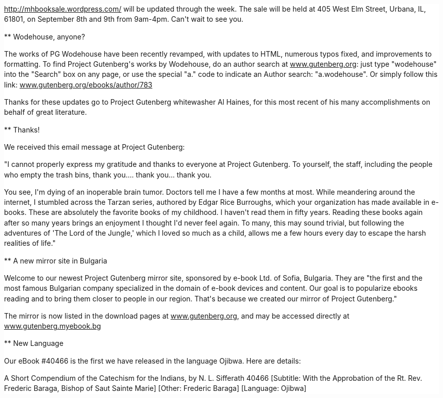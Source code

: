 http://mhbooksale.wordpress.com/ will be updated through the week. The
sale will be held at 405 West Elm Street, Urbana, IL, 61801, on
September 8th and 9th from 9am-4pm. Can't wait to see you.


** Wodehouse, anyone?

The works of PG Wodehouse have been recently revamped, with updates to
HTML, numerous typos fixed, and improvements to formatting.  To find
Project Gutenberg's works by Wodehouse, do an author search at
www.gutenberg.org: just type "wodehouse" into the "Search" box on any
page, or use the special "a." code to indicate an Author search:
"a.wodehouse".  Or simply follow this link:
  www.gutenberg.org/ebooks/author/783

Thanks for these updates go to Project Gutenberg whitewasher Al
Haines, for this most recent of his many accomplishments on behalf
of great literature.


** Thanks!

We received this email message at Project Gutenberg:

"I cannot properly express my gratitude and thanks to everyone at
Project Gutenberg. To yourself, the staff, including the people who
empty the trash bins, thank you.... thank you... thank you.

  You see, I'm dying of an inoperable brain tumor. Doctors tell me I
have a few months at most. While meandering around the internet, I
stumbled across the Tarzan series, authored by Edgar Rice Burroughs,
which your organization has made available in e-books. These are
absolutely the favorite books of my childhood. I haven't read them in
fifty years. Reading these books again after so many years brings an
enjoyment I thought I'd never feel again. To many, this may sound
trivial, but following the adventures of 'The Lord of the Jungle,'
which I loved so much as a child, allows me a few hours every day to
escape the harsh realities of life."


** A new mirror site in Bulgaria

Welcome to our newest Project Gutenberg mirror site, sponsored by
e-book Ltd. of Sofia, Bulgaria.  They are "the first and the most
famous Bulgarian company specialized in the domain of e-book devices
and content.  Our goal is to popularize ebooks reading and to bring
them closer to people in our region. That's because we created our
mirror of Project Gutenberg."

The mirror is now listed in the download pages at www.gutenberg.org,
and may be accessed directly at www.gutenberg.myebook.bg


** New Language

Our eBook #40466 is the first we have released in the language Ojibwa.
Here are details:

A Short Compendium of the Catechism for the Indians, by N. L. Sifferath  40466
  [Subtitle: With the Approbation of the Rt. Rev. Frederic Baraga,
              Bishop of Saut Sainte Marie]
  [Other: Frederic Baraga]
  [Language: Ojibwa]
